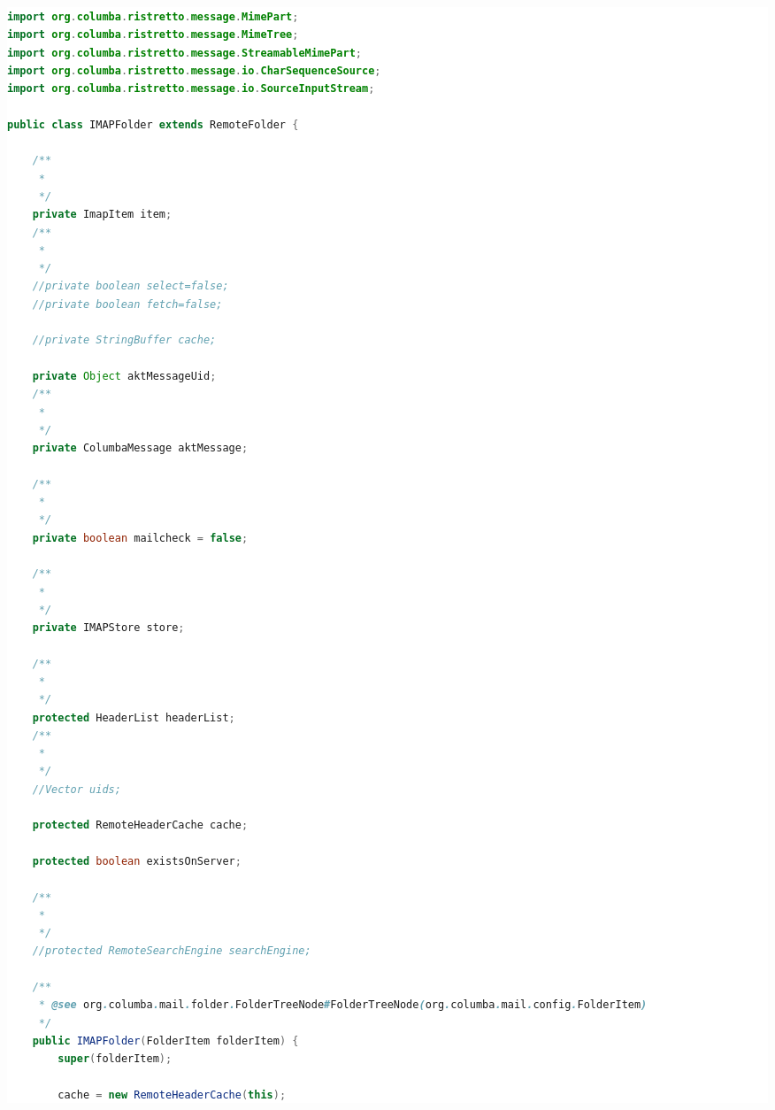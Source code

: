 ```java
import org.columba.ristretto.message.MimePart;
import org.columba.ristretto.message.MimeTree;
import org.columba.ristretto.message.StreamableMimePart;
import org.columba.ristretto.message.io.CharSequenceSource;
import org.columba.ristretto.message.io.SourceInputStream;

public class IMAPFolder extends RemoteFolder {

	/**
	 *
	 */
	private ImapItem item;
	/**
	 *
	 */
	//private boolean select=false;
	//private boolean fetch=false;

	//private StringBuffer cache;

	private Object aktMessageUid;
	/**
	 *
	 */
	private ColumbaMessage aktMessage;

	/**
	 *
	 */
	private boolean mailcheck = false;

	/**
	 *
	 */
	private IMAPStore store;

	/**
	 *
	 */
	protected HeaderList headerList;
	/**
	 *
	 */
	//Vector uids;

	protected RemoteHeaderCache cache;

	protected boolean existsOnServer;

	/**
	 *
	 */
	//protected RemoteSearchEngine searchEngine;

	/**
	 * @see org.columba.mail.folder.FolderTreeNode#FolderTreeNode(org.columba.mail.config.FolderItem)
	 */
	public IMAPFolder(FolderItem folderItem) {
		super(folderItem);

		cache = new RemoteHeaderCache(this);

```